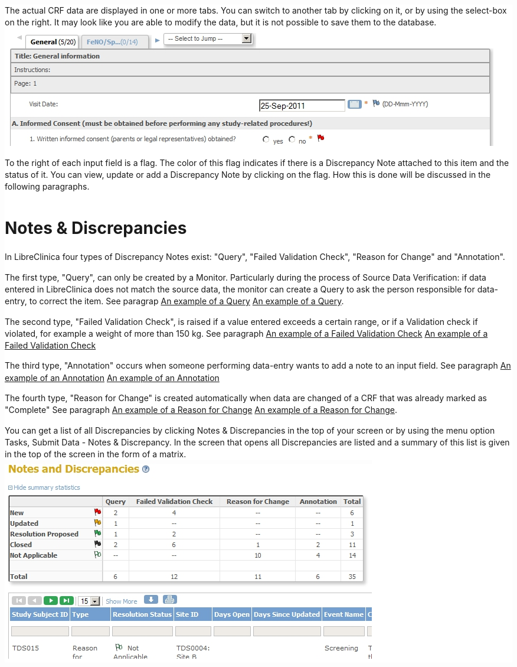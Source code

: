 The actual CRF data are displayed in one or more tabs. You can switch to another tab by clicking on it, or by using the select-box on the right. It may look like you are able to modify the data, but it is not possible to save them to the database.
![CRF tabs](monitor-manual_images/crf_tabs.png "CRF tabs")

To the right of each input field is a flag. The color of this flag indicates if there is a Discrepancy Note attached to this item and the status of it. You can view, update or add a Discrepancy Note by clicking on the flag. How this is done will be discussed in the following paragraphs.

# Notes & Discrepancies

In LibreClinica four types of Discrepancy Notes exist: "Query", "Failed Validation Check", "Reason for Change" and "Annotation".

The first type, "Query", can only be created by a Monitor. Particularly during the process of Source Data Verification: if data entered in LibreClinica does not match the source data, the monitor can create a Query to ask the person responsible for data-entry, to correct the item. See paragrap [An example of a Query](#--refheading--932-355433200) [An example of a Query](#--refheading--932-355433200).

The second type, "Failed Validation Check", is raised if a value entered exceeds a certain range, or if a Validation check if violated, for example a weight of more than 150 kg. See paragraph [An example of a Failed Validation Check](#--refheading--1892-355433200) [An example of a Failed Validation Check](#--refheading--1892-355433200)

The third type, "Annotation" occurs when someone performing data-entry wants to add a note to an input field. See paragraph [An example of an Annotation](#--refheading--1942-355433200) [An example of an Annotation](#--refheading--1942-355433200)

The fourth type, "Reason for Change" is created automatically when data are changed of a CRF that was already marked as "Complete" See paragraph [An example of a Reason for Change](#--refheading--1944-355433200) [An example of a Reason for Change](#--refheading--1944-355433200).

You can get a list of all Discrepancies by clicking Notes & Discrepancies in the top of your screen or by using the menu option Tasks, Submit Data - Notes & Discrepancy. In the screen that opens all Discrepancies are listed and a summary of this list is given in the top of the screen in the form of a matrix.
![notes and discrepancies](monitor-manual_images/notes+discrepancies.png "notes and discrepancies")
